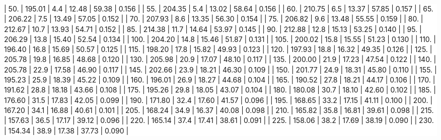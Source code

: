| 50. | 195.01 | 4.4 | 12.48 | 59.38 | 0.156 |
| 55. | 204.35 | 5.4 | 13.02 | 58.64 | 0.156 |
| 60. | 210.75 | 6.5 | 13.37 | 57.85 | 0.157 |
| 65. | 206.22 | 7.5 | 13.49 | 57.05 | 0.152 |
| 70. | 207.93 | 8.6 | 13.35 | 56.30 | 0.154 |
| 75. | 206.82 | 9.6 | 13.48 | 55.55 | 0.159 |
| 80. | 212.67 | 10.7 | 13.93 | 54.71 | 0.152 |
| 85. | 214.38 | 11.7 | 14.64 | 53.97 | 0.145 |
| 90. | 212.88 | 12.8 | 15.13 | 53.25 | 0.140 |
| 95. | 206.29 | 13.8 | 15.40 | 52.54 | 0.134 |
| 100. | 204.20 | 14.8 | 15.46 | 51.87 | 0.131 |
| 105. | 200.02 | 15.8 | 15.55 | 51.23 | 0.130 |
| 110. | 196.40 | 16.8 | 15.69 | 50.57 | 0.125 |
| 115. | 198.20 | 17.8 | 15.82 | 49.93 | 0.123 |
| 120. | 197.93 | 18.8 | 16.32 | 49.35 | 0.126 |
| 125. | 205.78 | 19.8 | 16.85 | 48.68 | 0.120 |
| 130. | 205.98 | 20.9 | 17.07 | 48.10 | 0.117 |
| 135. | 200.00 | 21.9 | 17.23 | 47.54 | 0.122 |
| 140. | 205.78 | 22.9 | 17.58 | 46.90 | 0.117 |
| 145. | 202.66 | 23.9 | 18.21 | 46.30 | 0.109 |
| 150. | 201.77 | 24.9 | 18.31 | 45.80 | 0.110 |
| 155. | 195.23 | 25.9 | 18.39 | 45.22 | 0.109 |
| 160. | 196.01 | 26.9 | 18.27 | 44.68 | 0.104 |
| 165. | 190.52 | 27.8 | 18.21 | 44.17 | 0.106 |
| 170. | 191.62 | 28.8 | 18.18 | 43.66 | 0.108 |
| 175. | 195.26 | 29.8 | 18.05 | 43.07 | 0.104 |
| 180. | 180.08 | 30.7 | 18.10 | 42.60 | 0.102 |
| 185. | 176.60 | 31.5 | 17.83 | 42.05 | 0.099 |
| 190. | 171.80 | 32.4 | 17.60 | 41.57 | 0.096 |
| 195. | 168.65 | 33.2 | 17.15 | 41.11 | 0.100 |
| 200. | 167.20 | 34.1 | 16.88 | 40.61 | 0.101 |
| 205. | 168.24 | 34.9 | 16.37 | 40.08 | 0.098 |
| 210. | 165.82 | 35.8 | 16.81 | 39.61 | 0.098 |
| 215. | 157.63 | 36.5 | 17.17 | 39.12 | 0.096 |
| 220. | 165.14 | 37.4 | 17.41 | 38.61 | 0.091 |
| 225. | 158.06 | 38.2 | 17.69 | 38.19 | 0.090 |
| 230. | 154.34 | 38.9 | 17.38 | 37.73 | 0.090 |